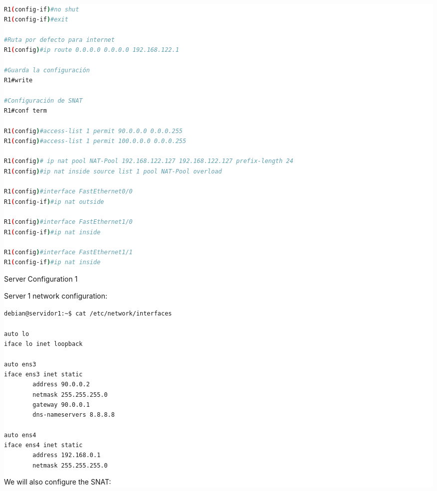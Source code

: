 ```bash
R1(config-if)#no shut
R1(config-if)#exit

#Ruta por defecto para internet
R1(config)#ip route 0.0.0.0 0.0.0.0 192.168.122.1

#Guarda la configuración
R1#write

#Configuración de SNAT
R1#conf term

R1(config)#access-list 1 permit 90.0.0.0 0.0.0.255
R1(config)#access-list 1 permit 100.0.0.0 0.0.0.255

R1(config)# ip nat pool NAT-Pool 192.168.122.127 192.168.122.127 prefix-length 24
R1(config)#ip nat inside source list 1 pool NAT-Pool overload

R1(config)#interface FastEthernet0/0
R1(config-if)#ip nat outside

R1(config)#interface FastEthernet1/0
R1(config-if)#ip nat inside

R1(config)#interface FastEthernet1/1
R1(config-if)#ip nat inside
```

Server Configuration 1

Server 1 network configuration:

```bash
debian@servidor1:~$ cat /etc/network/interfaces

auto lo
iface lo inet loopback

auto ens3
iface ens3 inet static
        address 90.0.0.2
        netmask 255.255.255.0
        gateway 90.0.0.1
        dns-nameservers 8.8.8.8

auto ens4
iface ens4 inet static
        address 192.168.0.1
        netmask 255.255.255.0
```

We will also configure the SNAT:
